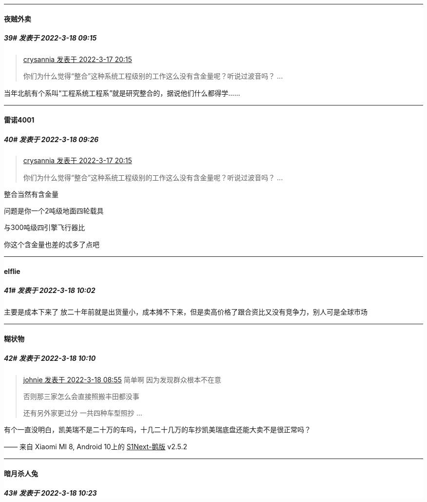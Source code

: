 *****

####  夜贼外卖  
##### 39#       发表于 2022-3-18 09:15

<blockquote><a href="httphttps://bbs.saraba1st.com/2b/forum.php?mod=redirect&amp;goto=findpost&amp;pid=55083894&amp;ptid=2058491" target="_blank">crysannia 发表于 2022-3-17 20:15</a>

你们为什么觉得“整合”这种系统工程级别的工作这么没有含金量呢？听说过波音吗？ ...</blockquote>
当年北航有个系叫“工程系统工程系”就是研究整合的，据说他们什么都得学……

*****

####  雷诺4001  
##### 40#       发表于 2022-3-18 09:26

<blockquote><a href="httphttps://bbs.saraba1st.com/2b/forum.php?mod=redirect&amp;goto=findpost&amp;pid=55083894&amp;ptid=2058491" target="_blank">crysannia 发表于 2022-3-17 20:15</a>

你们为什么觉得“整合”这种系统工程级别的工作这么没有含金量呢？听说过波音吗？ ...</blockquote>
整合当然有含金量

问题是你一个2吨级地面四轮载具

与300吨级四引擎飞行器比

你这个含金量也差的忒多了点吧

*****

####  elflie  
##### 41#       发表于 2022-3-18 10:02

主要是成本下来了
放二十年前就是出货量小，成本摊不下来，但是卖高价格了跟合资比又没有竞争力，别人可是全球市场

*****

####  糊状物  
##### 42#       发表于 2022-3-18 10:10

<blockquote><a href="httphttps://bbs.saraba1st.com/2b/forum.php?mod=redirect&amp;goto=findpost&amp;pid=55087744&amp;ptid=2058491" target="_blank">johnie 发表于 2022-3-18 08:55</a>
简单啊 因为发现群众根本不在意

否则那三家怎么会直接照搬丰田都没事

还有另外家更过分 一共四种车型照抄 ...</blockquote>
有个一直没明白，凯美瑞不是二十万的车吗，十几二十几万的车抄凯美瑞底盘还能大卖不是很正常吗？

—— 来自 Xiaomi MI 8, Android 10上的 [S1Next-鹅版](https://github.com/ykrank/S1-Next/releases) v2.5.2

*****

####  暗月杀人兔  
##### 43#       发表于 2022-3-18 10:23
